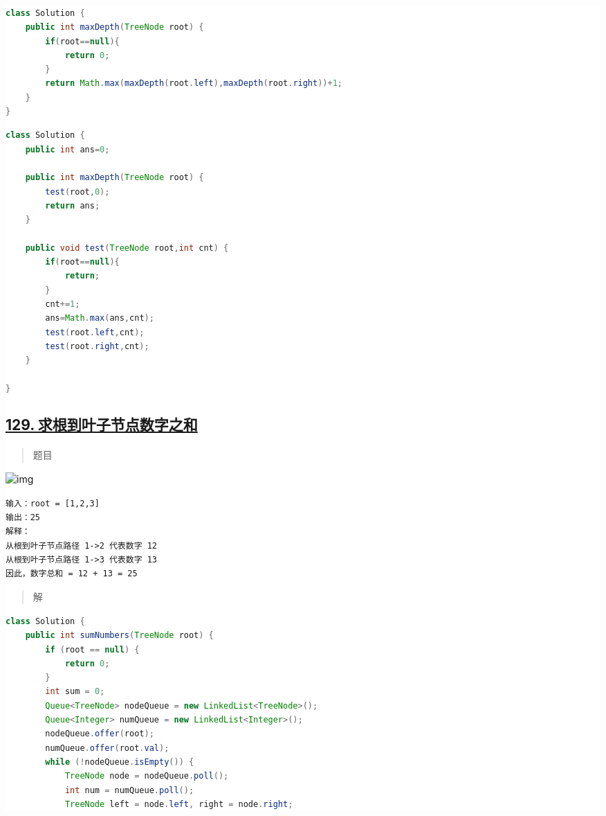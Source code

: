 ```java
class Solution {
    public int maxDepth(TreeNode root) {
        if(root==null){
            return 0;
        }
        return Math.max(maxDepth(root.left),maxDepth(root.right))+1;
    }
}
```

```java
class Solution {
    public int ans=0;

    public int maxDepth(TreeNode root) {
        test(root,0);
        return ans;
    }

    public void test(TreeNode root,int cnt) {
        if(root==null){
            return;
        }
        cnt+=1;
        ans=Math.max(ans,cnt);
        test(root.left,cnt);
        test(root.right,cnt);
    }

}
```

## [129. 求根到叶子节点数字之和](https://leetcode.cn/problems/sum-root-to-leaf-numbers)

> 题目

![img](https://assets.leetcode.com/uploads/2021/02/19/num1tree.jpg)

```
输入：root = [1,2,3]
输出：25
解释：
从根到叶子节点路径 1->2 代表数字 12
从根到叶子节点路径 1->3 代表数字 13
因此，数字总和 = 12 + 13 = 25
```

> 解

```java
class Solution {
    public int sumNumbers(TreeNode root) {
        if (root == null) {
            return 0;
        }
        int sum = 0;
        Queue<TreeNode> nodeQueue = new LinkedList<TreeNode>();
        Queue<Integer> numQueue = new LinkedList<Integer>();
        nodeQueue.offer(root);
        numQueue.offer(root.val);
        while (!nodeQueue.isEmpty()) {
            TreeNode node = nodeQueue.poll();
            int num = numQueue.poll();
            TreeNode left = node.left, right = node.right;
```